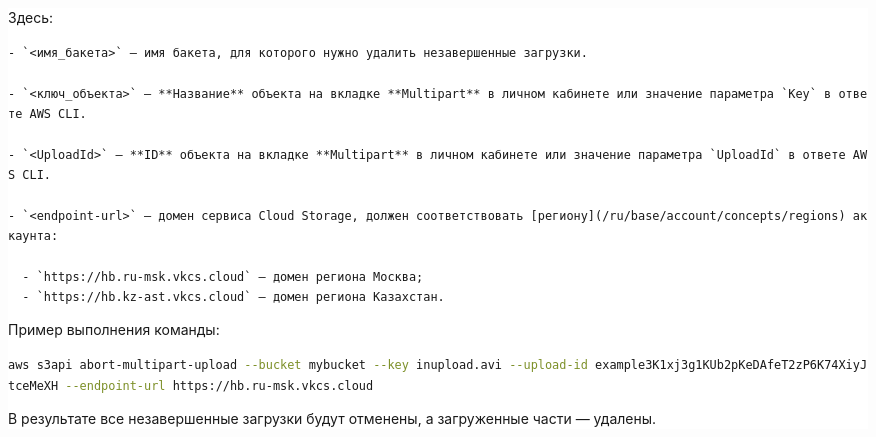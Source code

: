    Здесь:

    - `<имя_бакета>` — имя бакета, для которого нужно удалить незавершенные загрузки.

    - `<ключ_объекта>` — **Название** объекта на вкладке **Multipart** в личном кабинете или значение параметра `Key` в ответе AWS CLI.

    - `<UploadId>` — **ID** объекта на вкладке **Multipart** в личном кабинете или значение параметра `UploadId` в ответе AWS CLI.

    - `<endpoint-url>` — домен сервиса Cloud Storage, должен соответствовать [региону](/ru/base/account/concepts/regions) аккаунта:

      - `https://hb.ru-msk.vkcs.cloud` — домен региона Москва;
      - `https://hb.kz-ast.vkcs.cloud` — домен региона Казахстан.

   Пример выполнения команды:

   ```bash
   aws s3api abort-multipart-upload --bucket mybucket --key inupload.avi --upload-id example3K1xj3g1KUb2pKeDAfeT2zP6K74XiyJtceMeXH --endpoint-url https://hb.ru-msk.vkcs.cloud
   ```

В результате все незавершенные загрузки будут отменены, а загруженные части — удалены.
</tabpanel>
</tabs>
